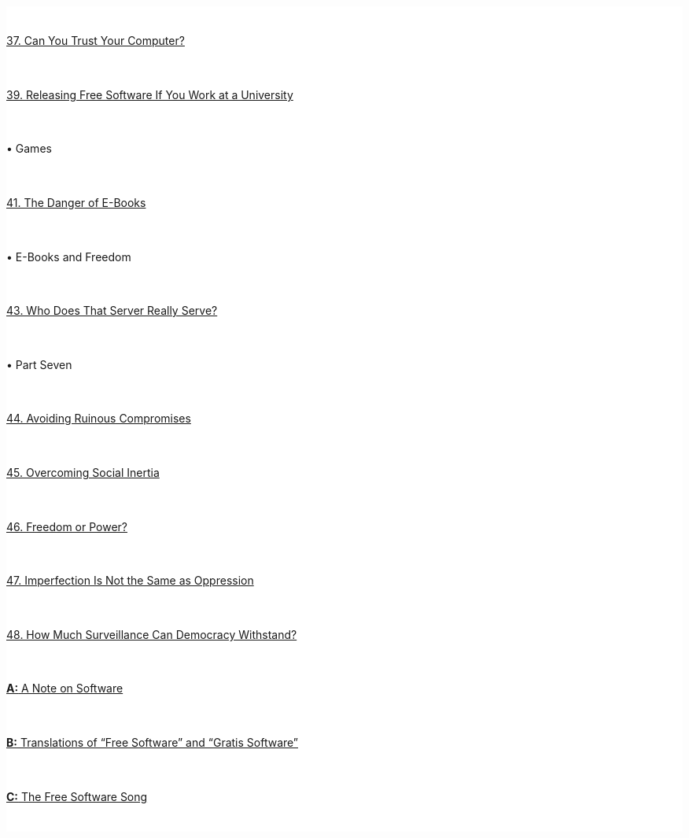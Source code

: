   

[37. Can You Trust Your Computer?](#Can-You-Trust)

  

[39. Releasing Free Software If You Work at a University](#University)

  

• Games

  

[41. The Danger of E-Books](#E_002dBooks-Danger)

  

• E-Books and Freedom

  

[43. Who Does That Server Really Serve?](#Server)

  

• Part Seven

  

[44. Avoiding Ruinous Compromises](#Compromise)

  

[45. Overcoming Social Inertia](#Social-Inertia)

  

[46. Freedom or Power?](#Freedom-or-Power)

  

[47. Imperfection Is Not the Same as Oppression](#Imperfection)

  

[48. How Much Surveillance Can Democracy
Withstand?](#Surveillance-vs_002e-Democracy)

  

[**A:** A Note on Software](#Appendix-A)

  

[**B:** Translations of “Free Software” and
“Gratis Software”](#Appendix-B)

  

[**C:** The Free Software Song](#Appendix-C)

  

``` {.menu-comment}
```

